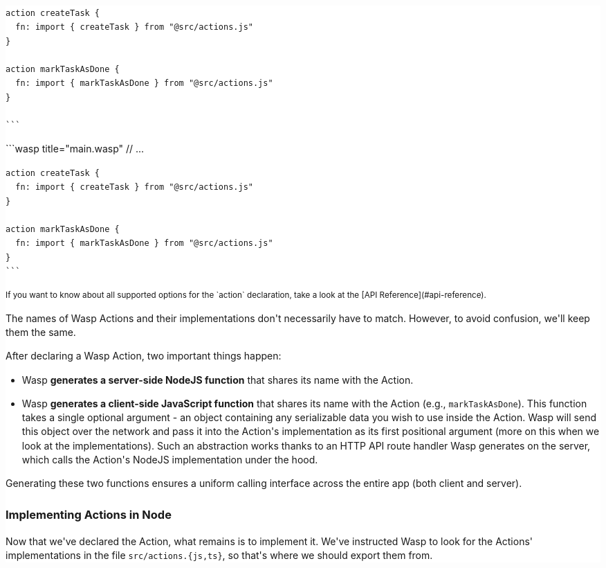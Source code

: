     action createTask {
      fn: import { createTask } from "@src/actions.js"
    }

    action markTaskAsDone {
      fn: import { markTaskAsDone } from "@src/actions.js"
    }

    ```
  </TabItem>

  <TabItem value="ts" label="TypeScript">
    ```wasp title="main.wasp"
    // ...

    action createTask {
      fn: import { createTask } from "@src/actions.js"
    }

    action markTaskAsDone {
      fn: import { markTaskAsDone } from "@src/actions.js"
    }
    ```
  </TabItem>
</Tabs>

<small>
  If you want to know about all supported options for the `action` declaration, take a look at the [API Reference](#api-reference).
</small>

The names of Wasp Actions and their implementations don't necessarily have to match. However, to avoid confusion, we'll keep them the same.

<SuperjsonNote />

After declaring a Wasp Action, two important things happen:

- Wasp **generates a server-side NodeJS function** that shares its name with the Action.

- Wasp **generates a client-side JavaScript function** that shares its name with the Action (e.g., `markTaskAsDone`).
  This function takes a single optional argument - an object containing any serializable data you wish to use inside the Action.
  Wasp will send this object over the network and pass it into the Action's implementation as its first positional argument (more on this when we look at the implementations).
  Such an abstraction works thanks to an HTTP API route handler Wasp generates on the server, which calls the Action's NodeJS implementation under the hood.

Generating these two functions ensures a uniform calling interface across the entire app (both client and server).

### Implementing Actions in Node

Now that we've declared the Action, what remains is to implement it. We've instructed Wasp to look for the Actions' implementations in the file `src/actions.{js,ts}`, so that's where we should export them from.
